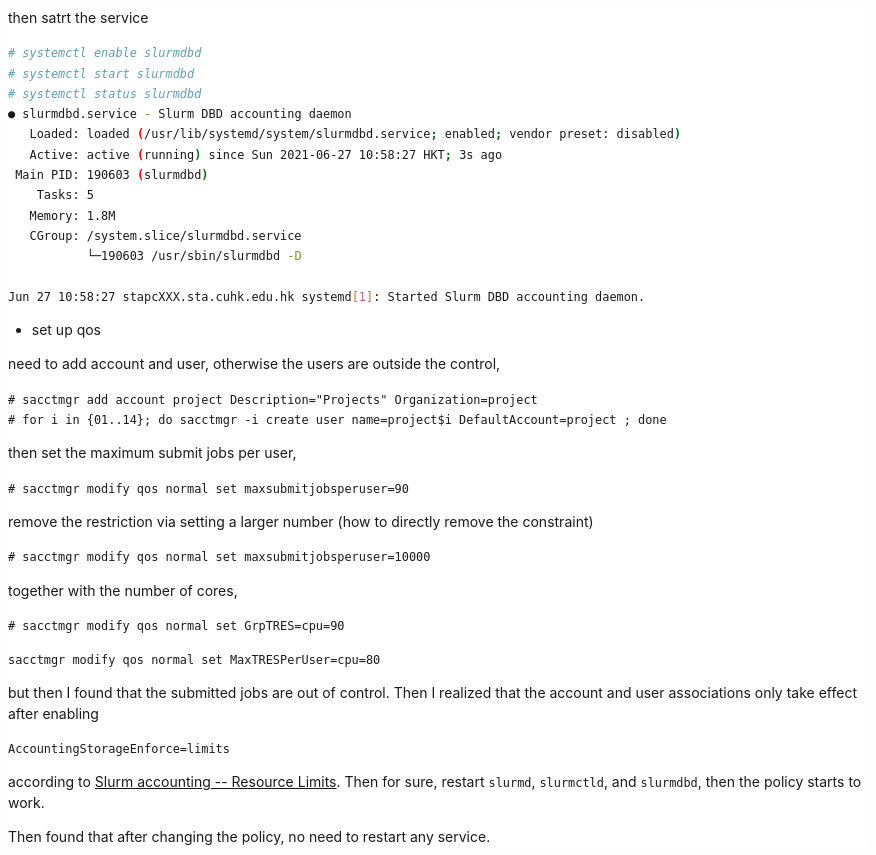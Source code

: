 then satrt the service

```bash
# systemctl enable slurmdbd
# systemctl start slurmdbd
# systemctl status slurmdbd
● slurmdbd.service - Slurm DBD accounting daemon
   Loaded: loaded (/usr/lib/systemd/system/slurmdbd.service; enabled; vendor preset: disabled)
   Active: active (running) since Sun 2021-06-27 10:58:27 HKT; 3s ago
 Main PID: 190603 (slurmdbd)
    Tasks: 5
   Memory: 1.8M
   CGroup: /system.slice/slurmdbd.service
           └─190603 /usr/sbin/slurmdbd -D

Jun 27 10:58:27 stapcXXX.sta.cuhk.edu.hk systemd[1]: Started Slurm DBD accounting daemon.
```

- set up qos

need to add account and user, otherwise the users are outside the control,

```console
# sacctmgr add account project Description="Projects" Organization=project
# for i in {01..14}; do sacctmgr -i create user name=project$i DefaultAccount=project ; done
```

then set the maximum submit jobs per user,

```console
# sacctmgr modify qos normal set maxsubmitjobsperuser=90
```

remove the restriction via setting a larger number (how to directly remove the constraint)

```console
# sacctmgr modify qos normal set maxsubmitjobsperuser=10000
```

together with the number of cores,

```console
# sacctmgr modify qos normal set GrpTRES=cpu=90
```

```console
sacctmgr modify qos normal set MaxTRESPerUser=cpu=80
```

but then I found that the submitted jobs are out of control. Then I realized that the account and user associations only take effect after enabling

```console
AccountingStorageEnforce=limits
```

according to [Slurm accounting -- Resource Limits](https://wiki.fysik.dtu.dk/niflheim/Slurm_accounting). Then for sure, restart `slurmd`, `slurmctld`, and `slurmdbd`, then the policy starts to work.

Then found that after changing the policy, no need to restart any service.
